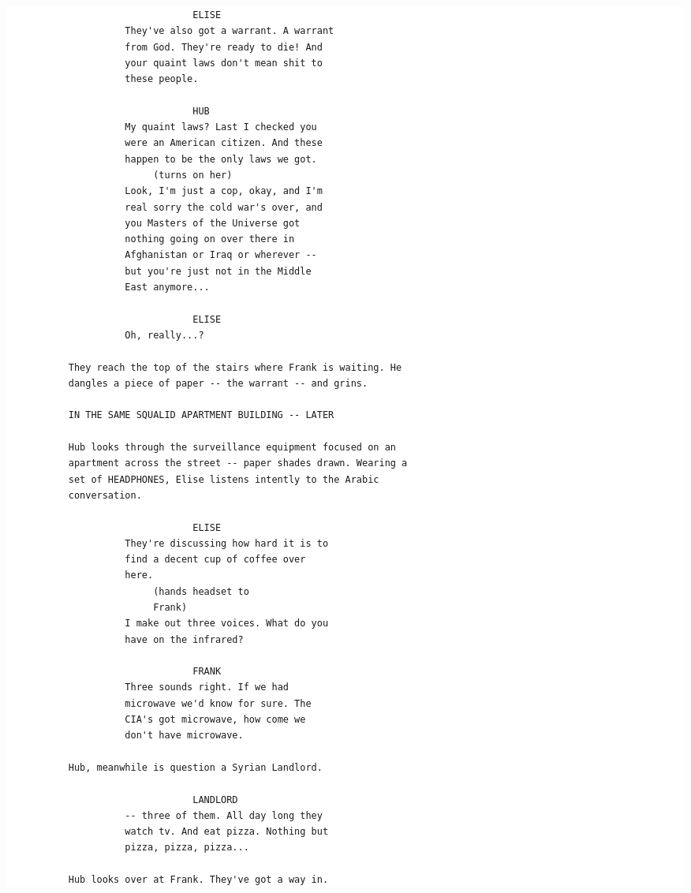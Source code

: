                                      ELISE
                         They've also got a warrant. A warrant 
                         from God. They're ready to die! And 
                         your quaint laws don't mean shit to 
                         these people.

                                     HUB
                         My quaint laws? Last I checked you 
                         were an American citizen. And these 
                         happen to be the only laws we got.
                              (turns on her)
                         Look, I'm just a cop, okay, and I'm 
                         real sorry the cold war's over, and 
                         you Masters of the Universe got 
                         nothing going on over there in 
                         Afghanistan or Iraq or wherever -- 
                         but you're just not in the Middle 
                         East anymore...

                                     ELISE
                         Oh, really...?

               They reach the top of the stairs where Frank is waiting. He 
               dangles a piece of paper -- the warrant -- and grins.

               IN THE SAME SQUALID APARTMENT BUILDING -- LATER

               Hub looks through the surveillance equipment focused on an 
               apartment across the street -- paper shades drawn. Wearing a 
               set of HEADPHONES, Elise listens intently to the Arabic 
               conversation.

                                     ELISE
                         They're discussing how hard it is to 
                         find a decent cup of coffee over 
                         here.
                              (hands headset to 
                              Frank)
                         I make out three voices. What do you 
                         have on the infrared?

                                     FRANK
                         Three sounds right. If we had 
                         microwave we'd know for sure. The 
                         CIA's got microwave, how come we 
                         don't have microwave.

               Hub, meanwhile is question a Syrian Landlord.

                                     LANDLORD
                         -- three of them. All day long they 
                         watch tv. And eat pizza. Nothing but 
                         pizza, pizza, pizza...

               Hub looks over at Frank. They've got a way in.
